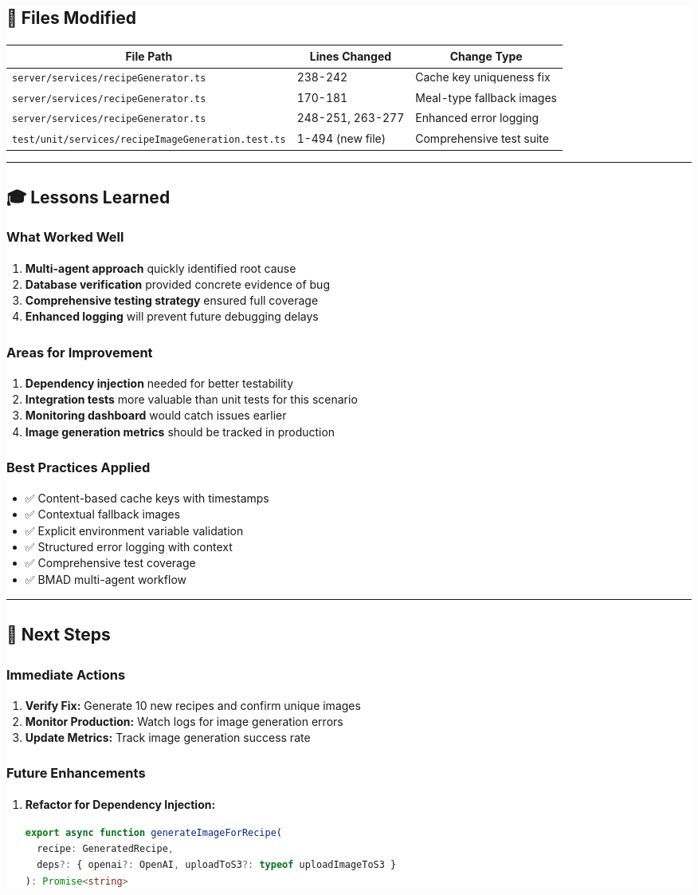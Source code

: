 
## 📁 Files Modified

| File Path | Lines Changed | Change Type |
|-----------|---------------|-------------|
| `server/services/recipeGenerator.ts` | 238-242 | Cache key uniqueness fix |
| `server/services/recipeGenerator.ts` | 170-181 | Meal-type fallback images |
| `server/services/recipeGenerator.ts` | 248-251, 263-277 | Enhanced error logging |
| `test/unit/services/recipeImageGeneration.test.ts` | 1-494 (new file) | Comprehensive test suite |

---

## 🎓 Lessons Learned

### What Worked Well
1. **Multi-agent approach** quickly identified root cause
2. **Database verification** provided concrete evidence of bug
3. **Comprehensive testing strategy** ensured full coverage
4. **Enhanced logging** will prevent future debugging delays

### Areas for Improvement
1. **Dependency injection** needed for better testability
2. **Integration tests** more valuable than unit tests for this scenario
3. **Monitoring dashboard** would catch issues earlier
4. **Image generation metrics** should be tracked in production

### Best Practices Applied
- ✅ Content-based cache keys with timestamps
- ✅ Contextual fallback images
- ✅ Explicit environment variable validation
- ✅ Structured error logging with context
- ✅ Comprehensive test coverage
- ✅ BMAD multi-agent workflow

---

## 🚀 Next Steps

### Immediate Actions
1. **Verify Fix:** Generate 10 new recipes and confirm unique images
2. **Monitor Production:** Watch logs for image generation errors
3. **Update Metrics:** Track image generation success rate

### Future Enhancements
1. **Refactor for Dependency Injection:**
   ```typescript
   export async function generateImageForRecipe(
     recipe: GeneratedRecipe,
     deps?: { openai?: OpenAI, uploadToS3?: typeof uploadImageToS3 }
   ): Promise<string>
   ```
